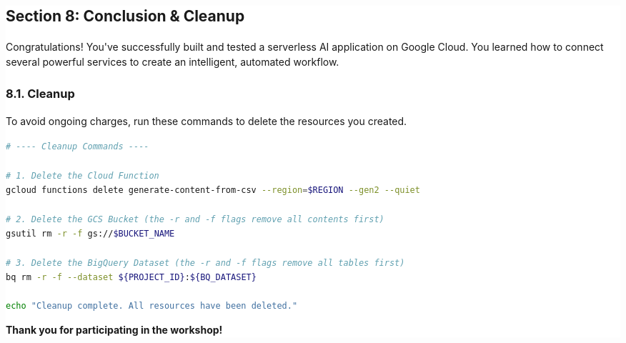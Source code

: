 
## Section 8: Conclusion & Cleanup

Congratulations! You've successfully built and tested a serverless AI application on Google Cloud. You learned how to connect several powerful services to create an intelligent, automated workflow.

### 8.1. Cleanup

To avoid ongoing charges, run these commands to delete the resources you created.

```bash
# ---- Cleanup Commands ----

# 1. Delete the Cloud Function
gcloud functions delete generate-content-from-csv --region=$REGION --gen2 --quiet

# 2. Delete the GCS Bucket (the -r and -f flags remove all contents first)
gsutil rm -r -f gs://$BUCKET_NAME

# 3. Delete the BigQuery Dataset (the -r and -f flags remove all tables first)
bq rm -r -f --dataset ${PROJECT_ID}:${BQ_DATASET}

echo "Cleanup complete. All resources have been deleted."
```

**Thank you for participating in the workshop!**
